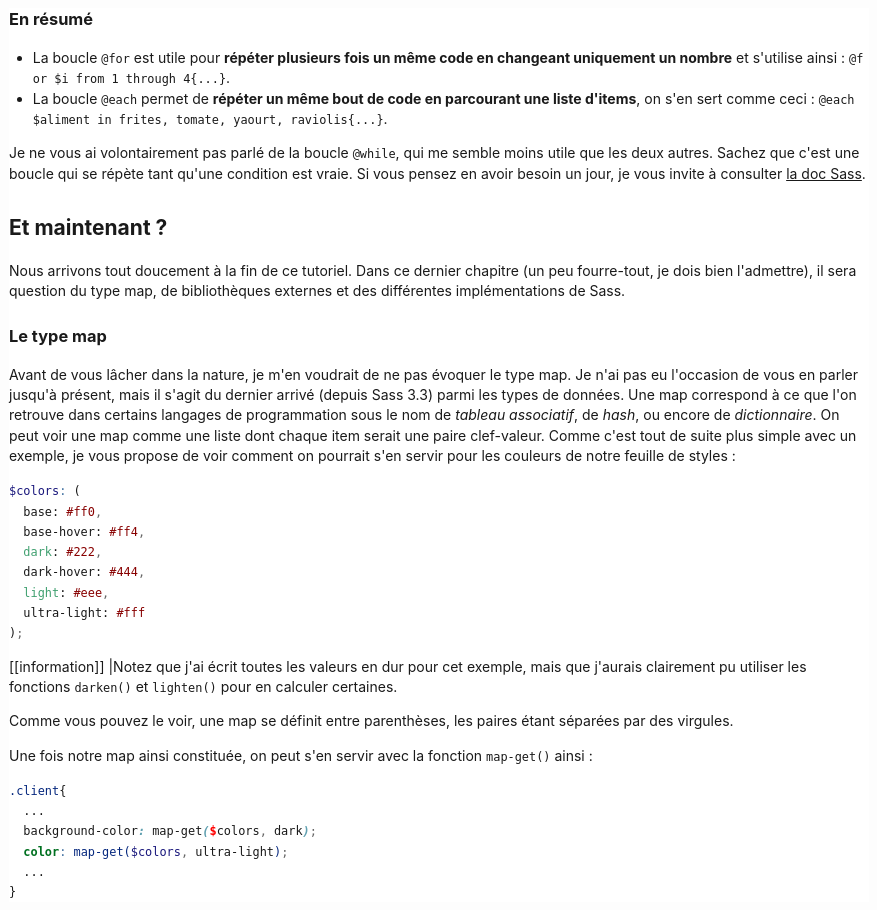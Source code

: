 [^generateur]: Si vous êtes intéressé, je vous invite à regarder du côté de [Stitches](https://draeton.github.io/stitches/).

### En résumé

+ La boucle `@for` est utile pour **répéter plusieurs fois un même code en changeant uniquement un nombre** et s'utilise ainsi : `@for $i from 1 through 4{...}`.
+ La boucle `@each` permet de **répéter un même bout de code en parcourant une liste d'items**, on s'en sert comme ceci : `@each $aliment in frites, tomate, yaourt, raviolis{...}`.

Je ne vous ai volontairement pas parlé de la boucle `@while`, qui me semble moins utile que les deux autres. Sachez que c'est une boucle qui se répète tant qu'une condition est vraie. Si vous pensez en avoir besoin un jour, je vous invite à consulter [la doc Sass](http://sass-lang.com/documentation/file.SASS_REFERENCE.html#_12).


## Et maintenant ?
Nous arrivons tout doucement à la fin de ce tutoriel. Dans ce dernier chapitre (un peu fourre-tout, je dois bien l'admettre), il sera question du type map, de bibliothèques externes et des différentes implémentations de Sass.

### Le type map

Avant de vous lâcher dans la nature, je m'en voudrait de ne pas évoquer le type map. Je n'ai pas eu l'occasion de vous en parler jusqu'à présent, mais il s'agit du dernier arrivé (depuis Sass 3.3) parmi les types de données. Une map correspond à ce que l'on retrouve dans certains langages de programmation sous le nom de *tableau associatif*, de *hash*, ou encore de *dictionnaire*. On peut voir une map comme une liste dont chaque item serait une paire clef-valeur. Comme c'est tout de suite plus simple avec un exemple, je vous propose de voir comment on pourrait s'en servir pour les couleurs de notre feuille de styles :

```scss
$colors: (
  base: #ff0,
  base-hover: #ff4,
  dark: #222,
  dark-hover: #444,
  light: #eee,
  ultra-light: #fff
);
```

[[information]]
|Notez que j'ai écrit toutes les valeurs en dur pour cet exemple, mais que j'aurais clairement pu utiliser les fonctions `darken()` et `lighten()` pour en calculer certaines.

Comme vous pouvez le voir, une map se définit entre parenthèses, les paires étant séparées par des virgules.

Une fois notre map ainsi constituée, on peut s'en servir avec la fonction `map-get()` ainsi :

```scss
.client{
  ...
  background-color: map-get($colors, dark);
  color: map-get($colors, ultra-light);
  ...
}
```


[^imprecis]: Encore que... il faudrait vérifier, je suis loin d'être spécialiste du domaine.
[^css-grid]: Comment ! Vous ne connaissez pas le [CSS Grid module](https://la-cascade.io/css-grid-layout-guide-complet/) ? Mais c'est le futur, les amis !
